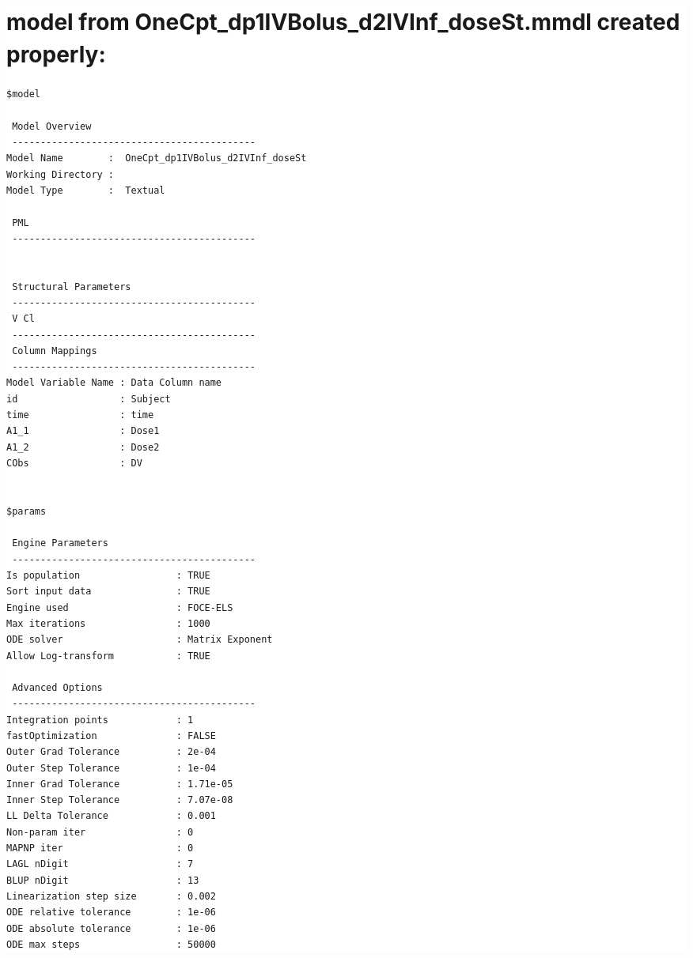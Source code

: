 # model from OneCpt_dp1IVBolus_d2IVInf_doseSt.mmdl created properly:

    $model
    
     Model Overview 
     ------------------------------------------- 
    Model Name        :  OneCpt_dp1IVBolus_d2IVInf_doseSt
    Working Directory :  
    Model Type        :  Textual
    
     PML 
     ------------------------------------------- 
    
    
     Structural Parameters 
     ------------------------------------------- 
     V Cl
     ------------------------------------------- 
     Column Mappings 
     ------------------------------------------- 
    Model Variable Name : Data Column name
    id                  : Subject
    time                : time
    A1_1                : Dose1
    A1_2                : Dose2
    CObs                : DV
    
    
    $params
    
     Engine Parameters 
     -------------------------------------------
    Is population                 : TRUE
    Sort input data               : TRUE
    Engine used                   : FOCE-ELS
    Max iterations                : 1000
    ODE solver                    : Matrix Exponent
    Allow Log-transform           : TRUE
    
     Advanced Options 
     -------------------------------------------
    Integration points            : 1
    fastOptimization              : FALSE
    Outer Grad Tolerance          : 2e-04
    Outer Step Tolerance          : 1e-04
    Inner Grad Tolerance          : 1.71e-05
    Inner Step Tolerance          : 7.07e-08
    LL Delta Tolerance            : 0.001
    Non-param iter                : 0
    MAPNP iter                    : 0
    LAGL nDigit                   : 7
    BLUP nDigit                   : 13
    Linearization step size       : 0.002
    ODE relative tolerance        : 1e-06
    ODE absolute tolerance        : 1e-06
    ODE max steps                 : 50000
    